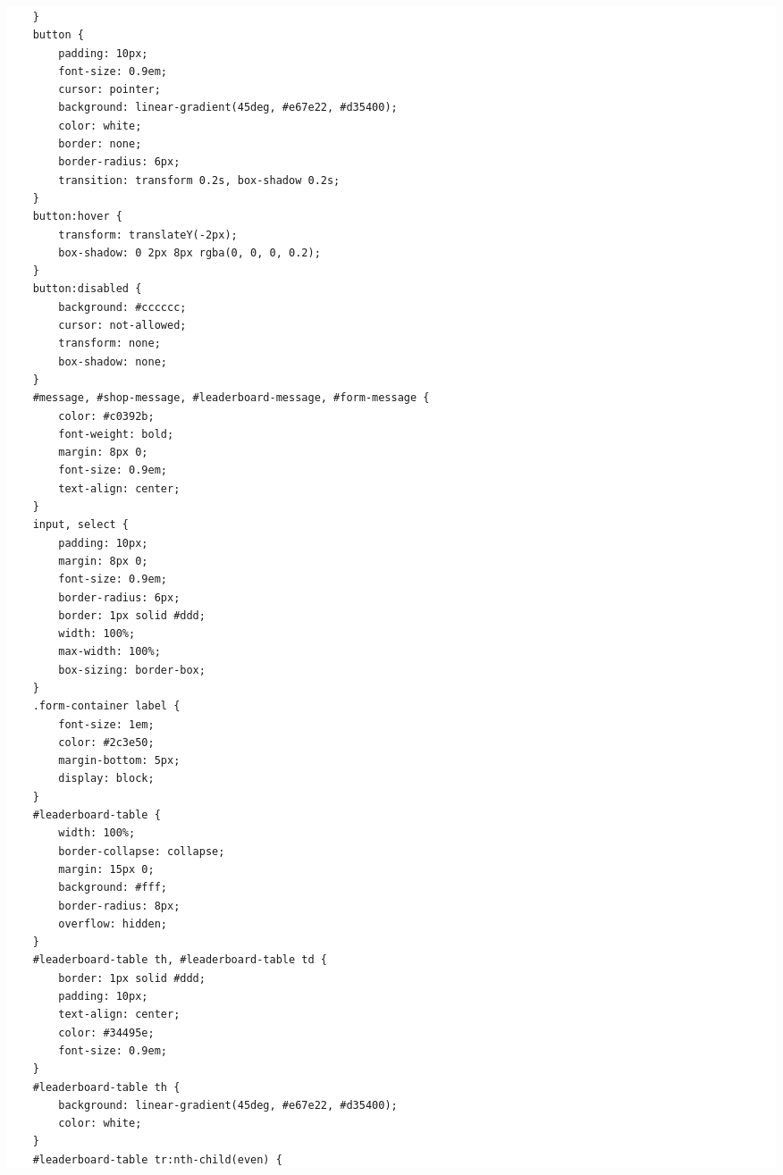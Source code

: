         }
        button {
            padding: 10px;
            font-size: 0.9em;
            cursor: pointer;
            background: linear-gradient(45deg, #e67e22, #d35400);
            color: white;
            border: none;
            border-radius: 6px;
            transition: transform 0.2s, box-shadow 0.2s;
        }
        button:hover {
            transform: translateY(-2px);
            box-shadow: 0 2px 8px rgba(0, 0, 0, 0.2);
        }
        button:disabled {
            background: #cccccc;
            cursor: not-allowed;
            transform: none;
            box-shadow: none;
        }
        #message, #shop-message, #leaderboard-message, #form-message {
            color: #c0392b;
            font-weight: bold;
            margin: 8px 0;
            font-size: 0.9em;
            text-align: center;
        }
        input, select {
            padding: 10px;
            margin: 8px 0;
            font-size: 0.9em;
            border-radius: 6px;
            border: 1px solid #ddd;
            width: 100%;
            max-width: 100%;
            box-sizing: border-box;
        }
        .form-container label {
            font-size: 1em;
            color: #2c3e50;
            margin-bottom: 5px;
            display: block;
        }
        #leaderboard-table {
            width: 100%;
            border-collapse: collapse;
            margin: 15px 0;
            background: #fff;
            border-radius: 8px;
            overflow: hidden;
        }
        #leaderboard-table th, #leaderboard-table td {
            border: 1px solid #ddd;
            padding: 10px;
            text-align: center;
            color: #34495e;
            font-size: 0.9em;
        }
        #leaderboard-table th {
            background: linear-gradient(45deg, #e67e22, #d35400);
            color: white;
        }
        #leaderboard-table tr:nth-child(even) {